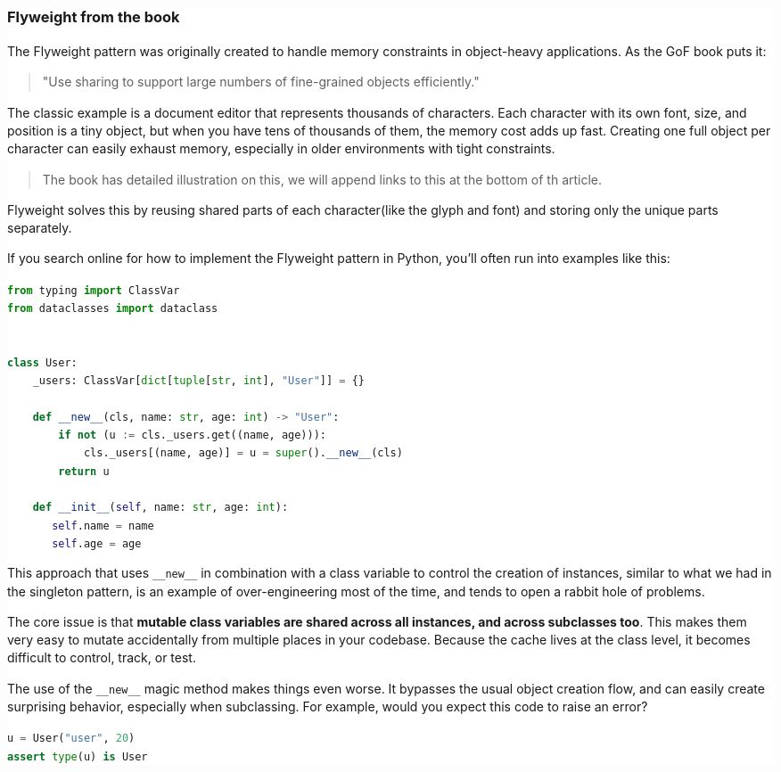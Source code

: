 ### Flyweight from the book

The Flyweight pattern was originally created to handle memory constraints in object-heavy applications. As the GoF book puts it:
	
> "Use sharing to support large numbers of fine-grained objects efficiently."
	
The classic example is a document editor that represents thousands of characters. Each character with its own font, size, and position is a tiny object, but when you have tens of thousands of them, the memory cost adds up fast. Creating one full object per character can easily exhaust memory, especially in older environments with tight constraints.

> The book has detailed illustration on this, we will append links to this at the bottom of th article.

Flyweight solves this by reusing shared parts of each character(like the glyph and font) and storing only the unique parts separately.

If you search online for how to implement the Flyweight pattern in Python, you’ll often run into examples like this:

```python
from typing import ClassVar
from dataclasses import dataclass


class User:
    _users: ClassVar[dict[tuple[str, int], "User"]] = {}

    def __new__(cls, name: str, age: int) -> "User":
        if not (u := cls._users.get((name, age))):
            cls._users[(name, age)] = u = super().__new__(cls)
        return u

    def __init__(self, name: str, age: int):
       self.name = name
       self.age = age
```


This approach that uses `__new__` in combination with a class variable to control the creation of instances, similar to what we had in the singleton pattern, is an example of over-engineering most of the time, and tends to open a rabbit hole of problems. 

The core issue is that **mutable class variables are shared across all instances, and across subclasses too**. This makes them very easy to mutate accidentally from multiple places in your codebase. Because the cache lives at the class level, it becomes difficult to control, track, or test.

The use of the `__new__` magic method makes things even worse. It bypasses the usual object creation flow, and can easily create surprising behavior, especially when subclassing. For example, would you expect this code to raise an error?

```python
u = User("user", 20)
assert type(u) is User
```
